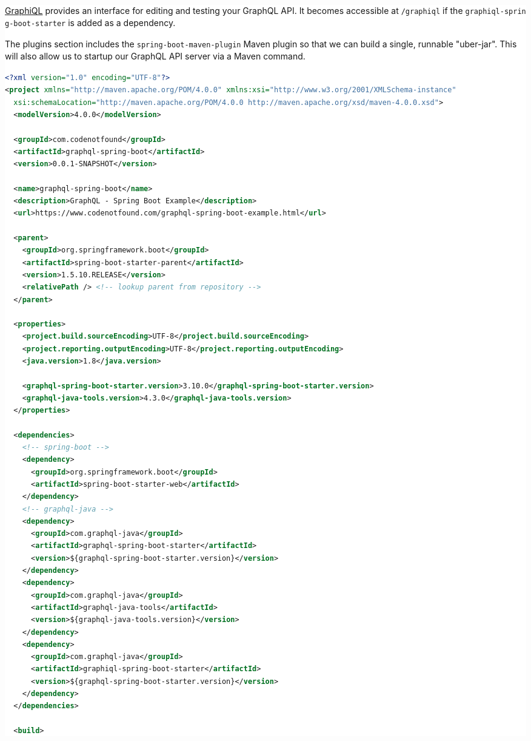 [GraphiQL](https://github.com/graphql/graphiql) provides an interface for editing and testing your GraphQL API. It becomes accessible at `/graphiql` if the `graphiql-spring-boot-starter` is added as a dependency.

The plugins section includes the `spring-boot-maven-plugin` Maven plugin so that we can build a single, runnable "uber-jar". This will also allow us to startup our GraphQL API server via a Maven command.

``` xml
<?xml version="1.0" encoding="UTF-8"?>
<project xmlns="http://maven.apache.org/POM/4.0.0" xmlns:xsi="http://www.w3.org/2001/XMLSchema-instance"
  xsi:schemaLocation="http://maven.apache.org/POM/4.0.0 http://maven.apache.org/xsd/maven-4.0.0.xsd">
  <modelVersion>4.0.0</modelVersion>

  <groupId>com.codenotfound</groupId>
  <artifactId>graphql-spring-boot</artifactId>
  <version>0.0.1-SNAPSHOT</version>

  <name>graphql-spring-boot</name>
  <description>GraphQL - Spring Boot Example</description>
  <url>https://www.codenotfound.com/graphql-spring-boot-example.html</url>

  <parent>
    <groupId>org.springframework.boot</groupId>
    <artifactId>spring-boot-starter-parent</artifactId>
    <version>1.5.10.RELEASE</version>
    <relativePath /> <!-- lookup parent from repository -->
  </parent>

  <properties>
    <project.build.sourceEncoding>UTF-8</project.build.sourceEncoding>
    <project.reporting.outputEncoding>UTF-8</project.reporting.outputEncoding>
    <java.version>1.8</java.version>

    <graphql-spring-boot-starter.version>3.10.0</graphql-spring-boot-starter.version>
    <graphql-java-tools.version>4.3.0</graphql-java-tools.version>
  </properties>

  <dependencies>
    <!-- spring-boot -->
    <dependency>
      <groupId>org.springframework.boot</groupId>
      <artifactId>spring-boot-starter-web</artifactId>
    </dependency>
    <!-- graphql-java -->
    <dependency>
      <groupId>com.graphql-java</groupId>
      <artifactId>graphql-spring-boot-starter</artifactId>
      <version>${graphql-spring-boot-starter.version}</version>
    </dependency>
    <dependency>
      <groupId>com.graphql-java</groupId>
      <artifactId>graphql-java-tools</artifactId>
      <version>${graphql-java-tools.version}</version>
    </dependency>
    <dependency>
      <groupId>com.graphql-java</groupId>
      <artifactId>graphiql-spring-boot-starter</artifactId>
      <version>${graphql-spring-boot-starter.version}</version>
    </dependency>
  </dependencies>

  <build>
```